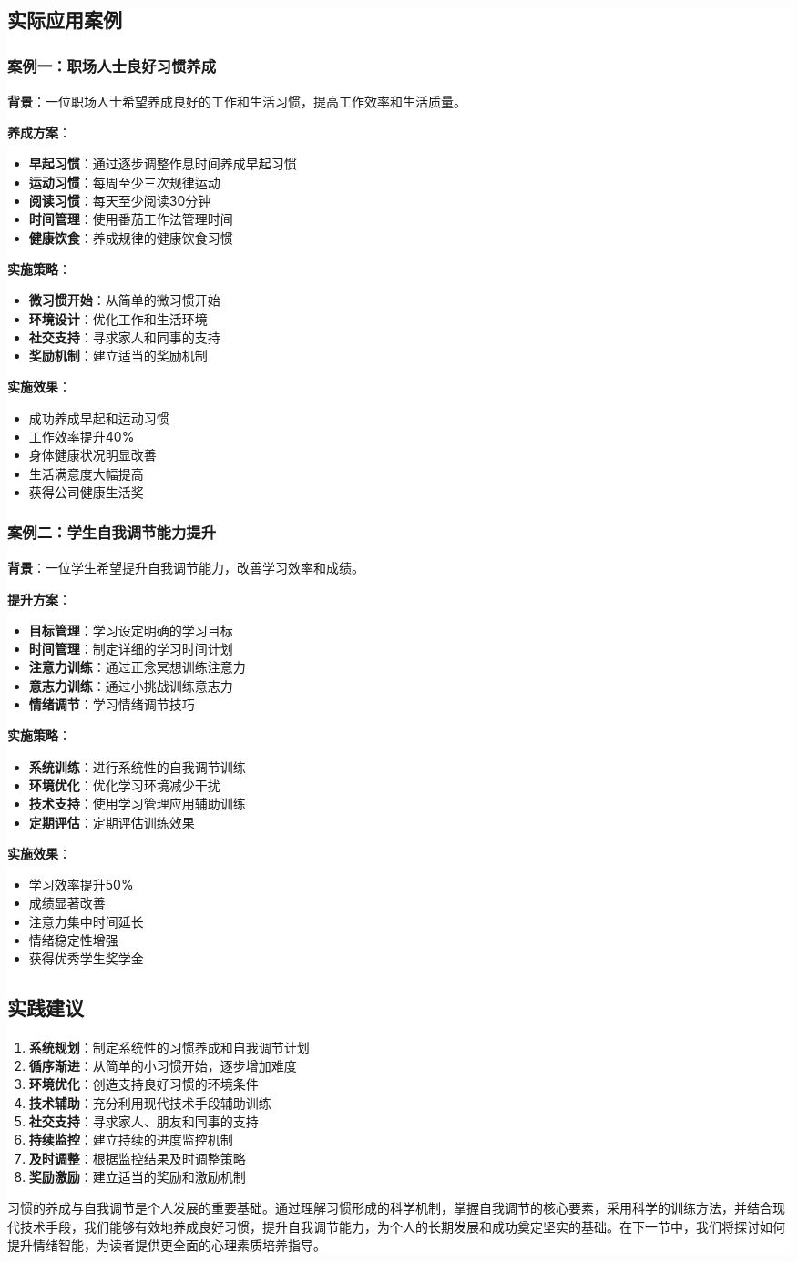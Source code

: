 ## 实际应用案例

### 案例一：职场人士良好习惯养成

**背景**：一位职场人士希望养成良好的工作和生活习惯，提高工作效率和生活质量。

**养成方案**：
- **早起习惯**：通过逐步调整作息时间养成早起习惯
- **运动习惯**：每周至少三次规律运动
- **阅读习惯**：每天至少阅读30分钟
- **时间管理**：使用番茄工作法管理时间
- **健康饮食**：养成规律的健康饮食习惯

**实施策略**：
- **微习惯开始**：从简单的微习惯开始
- **环境设计**：优化工作和生活环境
- **社交支持**：寻求家人和同事的支持
- **奖励机制**：建立适当的奖励机制

**实施效果**：
- 成功养成早起和运动习惯
- 工作效率提升40%
- 身体健康状况明显改善
- 生活满意度大幅提高
- 获得公司健康生活奖

### 案例二：学生自我调节能力提升

**背景**：一位学生希望提升自我调节能力，改善学习效率和成绩。

**提升方案**：
- **目标管理**：学习设定明确的学习目标
- **时间管理**：制定详细的学习时间计划
- **注意力训练**：通过正念冥想训练注意力
- **意志力训练**：通过小挑战训练意志力
- **情绪调节**：学习情绪调节技巧

**实施策略**：
- **系统训练**：进行系统性的自我调节训练
- **环境优化**：优化学习环境减少干扰
- **技术支持**：使用学习管理应用辅助训练
- **定期评估**：定期评估训练效果

**实施效果**：
- 学习效率提升50%
- 成绩显著改善
- 注意力集中时间延长
- 情绪稳定性增强
- 获得优秀学生奖学金

## 实践建议

1. **系统规划**：制定系统性的习惯养成和自我调节计划
2. **循序渐进**：从简单的小习惯开始，逐步增加难度
3. **环境优化**：创造支持良好习惯的环境条件
4. **技术辅助**：充分利用现代技术手段辅助训练
5. **社交支持**：寻求家人、朋友和同事的支持
6. **持续监控**：建立持续的进度监控机制
7. **及时调整**：根据监控结果及时调整策略
8. **奖励激励**：建立适当的奖励和激励机制

习惯的养成与自我调节是个人发展的重要基础。通过理解习惯形成的科学机制，掌握自我调节的核心要素，采用科学的训练方法，并结合现代技术手段，我们能够有效地养成良好习惯，提升自我调节能力，为个人的长期发展和成功奠定坚实的基础。在下一节中，我们将探讨如何提升情绪智能，为读者提供更全面的心理素质培养指导。